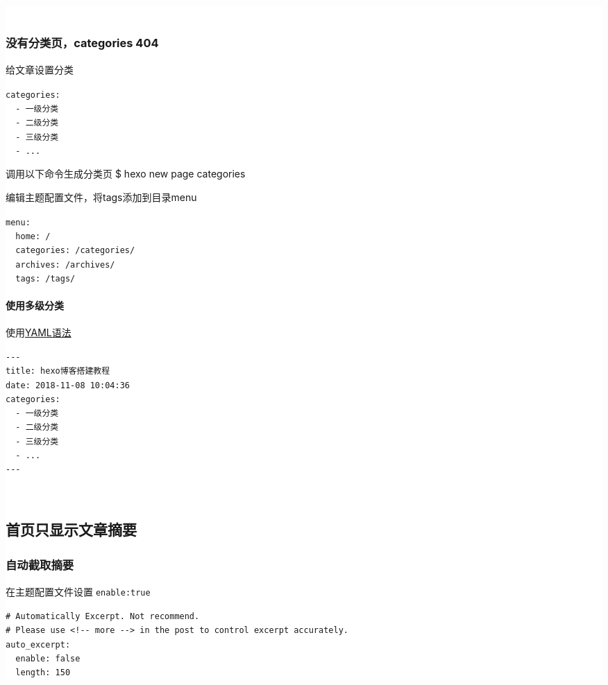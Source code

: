

<br />

### 没有分类页，categories 404

给文章设置分类
```
categories:
  - 一级分类
  - 二级分类
  - 三级分类
  - ...
```

调用以下命令生成分类页
$ hexo new page categories

编辑主题配置文件，将tags添加到目录menu
```
menu:
  home: /
  categories: /categories/
  archives: /archives/
  tags: /tags/
```

#### 使用多级分类

使用[YAML语法](http://zh.wikipedia.org/zh-hant/YAML)
```shell
---
title: hexo博客搭建教程
date: 2018-11-08 10:04:36
categories:
  - 一级分类
  - 二级分类
  - 三级分类
  - ...
---
```


<br />

## 首页只显示文章摘要

### 自动截取摘要

在主题配置文件设置 `enable:true`
```
# Automatically Excerpt. Not recommend.
# Please use <!-- more --> in the post to control excerpt accurately.
auto_excerpt:
  enable: false
  length: 150
```

